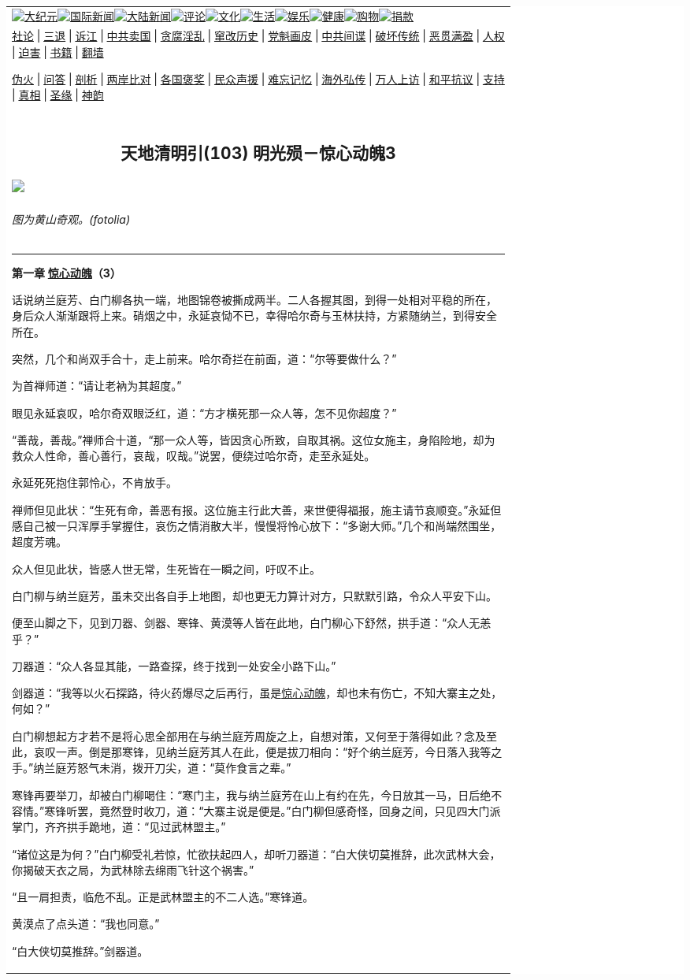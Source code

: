 <a name="1" id="1" target="_blank"></a><span id="1"></span>
<table border="0"><tr><td colspan="2" VALIGN=TOP><a href="https://github.com/juwce2051/djy/blob/master/gb/nsc413.md#1"><img src="https://gitlab.com/szzdlab/www/raw/master/t/djy/1.jpg" title="大纪元"></a><a href="https://github.com/juwce2051/djy/blob/master/gb/n24hr.md#1"><img src="https://gitlab.com/szzdlab/www/raw/master/t/djy/3.jpg" title="国际新闻"></a><a href="https://github.com/juwce2051/djy/blob/master/gb/nsc413.md#1"><img src="https://gitlab.com/szzdlab/www/raw/master/t/djy/4.jpg" title="大陆新闻"></a><a href="https://github.com/juwce2051/djy/blob/master/gb/news392.md#1"><img src="https://gitlab.com/szzdlab/www/raw/master/t/djy/5.jpg" title="评论"></a><a href="https://github.com/juwce2051/djy/blob/master/gb/news2007.md#1"><img src="https://gitlab.com/szzdlab/www/raw/master/t/djy/6.jpg" title="文化"></a><a href="https://github.com/juwce2051/djy/blob/master/gb/news2008.md#1"><img src="https://gitlab.com/szzdlab/www/raw/master/t/djy/7.jpg" title="生活"></a><a href="https://github.com/juwce2051/djy/blob/master/gb/ncyule.md#1"><img src="https://gitlab.com/szzdlab/www/raw/master/t/djy/8.jpg" title="娱乐"></a><a href="https://github.com/juwce2051/djy/blob/master/gb/nsc1002.md#1"><img src="https://gitlab.com/szzdlab/www/raw/master/t/djy/9.jpg" title="健康"><a href="https://www.youlucky.com"><img src="https://gitlab.com/szzdlab/www/raw/master/t/djy/10.jpg" title="购物"></a><a href="https://www.supportepoch.org/donation?utm_medium=epochtimes&utm_source=referral&utm_campaign=donate_button_djyhomepage"><img src="https://gitlab.com/szzdlab/www/raw/master/t/djy/12.jpg" title="捐款"></a></td></tr>
<tr><td colspan="2" VALIGN=TOP><a target="_blank" href="https://github.com/rdngdq252/djy/blob/master/gb/9p.md#1">社论</a> | <a target="_blank" href="https://github.com/juwce2051/djy/blob/master/gb/nf5657.md#1">三退</a> | <a target="_blank" href="https://github.com/juwce2051/djy/blob/master/gb/nf6123.md#1">诉江</a> | <a target="_blank" href="https://github.com/juwce2051/djy/blob/master/gb/nf1176117.md#1">中共卖国</a> | <a target="_blank" href="https://github.com/juwce2051/djy/blob/master/gb/nf5773.md#1">贪腐淫乱</a> | <a target="_blank" href="https://github.com/juwce2051/djy/blob/master/gb/nf1176115.md#1">窜改历史</a> | <a target="_blank" href="https://github.com/juwce2051/djy/blob/master/gb/nf1176107.md#1">党魁画皮</a> | <a target="_blank" href="https://github.com/juwce2051/djy/blob/master/gb/nf1320400.md#1">中共间谍</a> | <a target="_blank" href="https://github.com/juwce2051/djy/blob/master/gb/nf1176114.md#1">破坏传统</a> | <a target="_blank" href="https://github.com/juwce2051/djy/blob/master/gb/nf5287.md#1">恶贯满盈</a> | <a target="_blank" href="https://github.com/juwce2051/djy/blob/master/gb/ncid278.md#1">人权</a> | <a target="_blank" href="https://github.com/juwce2051/djy/blob/master/gb/nf1176111.md#1">迫害</a> | <a target="_blank" href="https://github.com/juwce2051/djy/blob/master/gb/nf1235328.md#1">书籍</a> | <a target="_blank" href="https://github.com/juwce2051/www/blob/master/README.md?zsrh#1">翻墙</a></p><p><a target="_blank" href="https://github.com/juwce2051/djy/blob/master/gb/nf5562.md#1">伪火</a> | <a target="_blank" href="https://github.com/juwce2051/djy/blob/master/gb/nf4378.md#1">问答</a> | <a target="_blank" href="https://github.com/juwce2051/djy/blob/master/gb/nf5792.md#1">剖析</a> | <a target="_blank" href="https://github.com/juwce2051/djy/blob/master/gb/nf5735.md#1">两岸比对</a> | <a target="_blank" href="https://github.com/juwce2051/djy/blob/master/gb/nf6119.md#1">各国褒奖</a> | <a target="_blank" href="https://github.com/juwce2051/djy/blob/master/gb/nf6120.md#1">民众声援</a> | <a target="_blank" href="https://github.com/juwce2051/djy/blob/master/gb/nf1188594.md#1">难忘记忆</a> | <a target="_blank" href="https://github.com/juwce2051/djy/blob/master/gb/nf3180.md#1">海外弘传</a> | <a target="_blank" href="https://github.com/juwce2051/djy/blob/master/gb/nf5410.md#1">万人上访</a> | <a target="_blank" href="https://github.com/juwce2051/ntdtv/blob/master/gb/prog1530_1.md#1">和平抗议</a> | <a target="_blank" href="https://github.com/juwce2051/djy/blob/master/gb/nf4386.md#1">支持</a> | <a target="_blank" href="https://github.com/juwce2051/djy/blob/master/gb/nf4389.md#1">真相</a> | <a target="_blank" href="https://github.com/juwce2051/djy/blob/master/gb/nf5790.md#1">圣缘</a> | <a target="_blank" href="https://github.com/juwce2051/djy/blob/master/gb/nf4786.md#1">神韵</a></td></tr>
<tr><td VALIGN=TOP width="626"><h2 align=center>天地清明引(103) 明光殒－惊心动魄3</h2>
<img src="http://i.epochtimes.com/assets/uploads/2018/12/1502131352042483-600x400.jpg" />
<h6>图为黄山奇观。(fotolia)
</h6>
<hr>
<p><strong>第一章 <a href="https://github.com/juwce2051/djy/blob/master/gb/tag/%E6%83%8A%E5%BF%83%E5%8A%A8%E9%AD%84.md">惊心动魄</a>（3）</strong></p>
<p>话说纳兰庭芳、白门柳各执一端，地图锦卷被撕成两半。二人各握其图，到得一处相对平稳的所在，身后众人渐渐跟将上来。硝烟之中，永延哀恸不已，幸得哈尔奇与玉林扶持，方紧随纳兰，到得安全所在。</p>
<p>突然，几个和尚双手合十，走上前来。哈尔奇拦在前面，道：“尔等要做什么？”</p>
<p>为首禅师道：“请让老衲为其超度。”</p>
<p>眼见永延哀叹，哈尔奇双眼泛红，道：“方才横死那一众人等，怎不见你超度？”</p>
<p>“善哉，善哉。”禅师合十道，“那一众人等，皆因贪心所致，自取其祸。这位女施主，身陷险地，却为救众人性命，善心善行，哀哉，叹哉。”说罢，便绕过哈尔奇，走至永延处。</p>
<p>永延死死抱住郭怜心，不肯放手。</p>
<p>禅师但见此状：“生死有命，善恶有报。这位施主行此大善，来世便得福报，施主请节哀顺变。”永延但感自己被一只浑厚手掌握住，哀伤之情消散大半，慢慢将怜心放下：“多谢大师。”几个和尚端然围坐，超度芳魂。</p>
<p>众人但见此状，皆感人世无常，生死皆在一瞬之间，吁叹不止。</p>
<p>白门柳与纳兰庭芳，虽未交出各自手上地图，却也更无力算计对方，只默默引路，令众人平安下山。</p>
<p>便至山脚之下，见到刀器、剑器、寒锋、黄漠等人皆在此地，白门柳心下舒然，拱手道：“众人无恙乎？”</p>
<p>刀器道：“众人各显其能，一路查探，终于找到一处安全小路下山。”</p>
<p>剑器道：“我等以火石探路，待火药爆尽之后再行，虽是<a href="https://github.com/juwce2051/djy/blob/master/gb/tag/%E6%83%8A%E5%BF%83%E5%8A%A8%E9%AD%84.md">惊心动魄</a>，却也未有伤亡，不知大寨主之处，何如？”</p>
<p>白门柳想起方才若不是将心思全部用在与纳兰庭芳周旋之上，自想对策，又何至于落得如此？念及至此，哀叹一声。倒是那寒锋，见纳兰庭芳其人在此，便是拔刀相向：“好个纳兰庭芳，今日落入我等之手。”纳兰庭芳怒气未消，拨开刀尖，道：“莫作食言之辈。”</p>
<p>寒锋再要举刀，却被白门柳喝住：“寒门主，我与纳兰庭芳在山上有约在先，今日放其一马，日后绝不容情。”寒锋听罢，竟然登时收刀，道：“大寨主说是便是。”白门柳但感奇怪，回身之间，只见四大门派掌门，齐齐拱手跪地，道：“见过武林盟主。”</p>
<p>“诸位这是为何？”白门柳受礼若惊，忙欲扶起四人，却听刀器道：“白大侠切莫推辞，此次武林大会，你揭破天衣之局，为武林除去绵雨飞针这个祸害。”</p>
<p>“且一肩担责，临危不乱。正是武林盟主的不二人选。”寒锋道。</p>
<p>黄漠点了点头道：“我也同意。”</p>
<p>“白大侠切莫推辞。”剑器道。</p>
